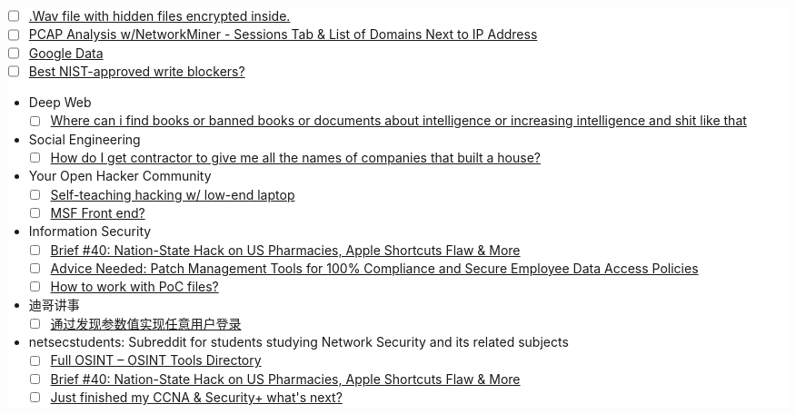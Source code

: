   - [ ] [.Wav file with hidden files encrypted inside.](https://www.reddit.com/r/computerforensics/comments/1b01se7/wav_file_with_hidden_files_encrypted_inside/)
  - [ ] [PCAP Analysis w/NetworkMiner - Sessions Tab & List of Domains Next to IP Address](https://www.reddit.com/r/computerforensics/comments/1azr2jb/pcap_analysis_wnetworkminer_sessions_tab_list_of/)
  - [ ] [Google Data](https://www.reddit.com/r/computerforensics/comments/1azv9gd/google_data/)
  - [ ] [Best NIST-approved write blockers?](https://www.reddit.com/r/computerforensics/comments/1azctlt/best_nistapproved_write_blockers/)
- Deep Web
  - [ ] [Where can i find books or banned books or documents about intelligence or increasing intelligence and shit like that](https://www.reddit.com/r/deepweb/comments/1azmm0a/where_can_i_find_books_or_banned_books_or/)
- Social Engineering
  - [ ] [How do I get contractor to give me all the names of companies that built a house?](https://www.reddit.com/r/SocialEngineering/comments/1azy3qa/how_do_i_get_contractor_to_give_me_all_the_names/)
- Your Open Hacker Community
  - [ ] [Self-teaching hacking w/ low-end laptop](https://www.reddit.com/r/HowToHack/comments/1azqz71/selfteaching_hacking_w_lowend_laptop/)
  - [ ] [MSF Front end?](https://www.reddit.com/r/HowToHack/comments/1b02f0k/msf_front_end/)
- Information Security
  - [ ] [Brief #40: Nation-State Hack on US Pharmacies, Apple Shortcuts Flaw & More](https://www.reddit.com/r/Information_Security/comments/1azzgnm/brief_40_nationstate_hack_on_us_pharmacies_apple/)
  - [ ] [Advice Needed: Patch Management Tools for 100% Compliance and Secure Employee Data Access Policies](https://www.reddit.com/r/Information_Security/comments/1azzbhj/advice_needed_patch_management_tools_for_100/)
  - [ ] [How to work with PoC files?](https://www.reddit.com/r/Information_Security/comments/1azt759/how_to_work_with_poc_files/)
- 迪哥讲事
  - [ ] [通过发现参数值实现任意用户登录](https://mp.weixin.qq.com/s?__biz=MzIzMTIzNTM0MA==&mid=2247493622&idx=1&sn=077673f5190019732f79625a77cc4cf0&chksm=e8a5ed95dfd2648389c1e0d2b7f0ec21358a7a9a18a54e5eae167bcc3b4b5a3c66a13b4c58b0&scene=58&subscene=0#rd)
- netsecstudents: Subreddit for students studying Network Security and its related subjects
  - [ ] [Full OSINT – OSINT Tools Directory](https://www.reddit.com/r/netsecstudents/comments/1azq1g8/full_osint_osint_tools_directory/)
  - [ ] [Brief #40: Nation-State Hack on US Pharmacies, Apple Shortcuts Flaw & More](https://www.reddit.com/r/netsecstudents/comments/1azzft9/brief_40_nationstate_hack_on_us_pharmacies_apple/)
  - [ ] [Just finished my CCNA & Security+ what's next?](https://www.reddit.com/r/netsecstudents/comments/1azhyv6/just_finished_my_ccna_security_whats_next/)
